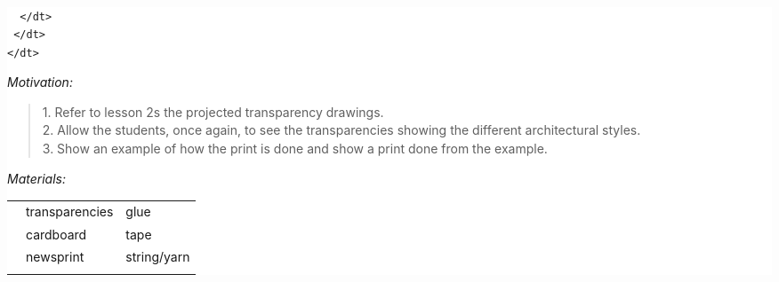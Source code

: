       </dt>
     </dt>
    </dt>
   </dt>
  </dl>
 </blockquote>
 <p>
  <i>
   Motivation:
  </i>
 </p>
<blockquote>
  <dl>
   <dt>
    1. Refer to lesson 2s the projected transparency drawings.
    <dt>
     2. Allow the students, once again, to see the transparencies showing the different architectural styles.
     <dt>
      3. Show an example of how the print is done and show a print done from the example.
     </dt>
    </dt>
   </dt>
  </dl>
 </blockquote>
 <p>
  <i>
   Materials:
  </i>
 </p>
<table border="0">
  <tr>
   <td>
   </td>
   <td>
    transparencies
   </td>
   <td>
    glue
   </td>
  </tr>
  <tr>
   <td>
   </td>
   <td>
    cardboard
   </td>
   <td>
    tape
   </td>
  </tr>
  <tr>
   <td>
   </td>
   <td>
    newsprint
   </td>
   <td>
    string/yarn
   </td>
  </tr>
  <tr>
   <td>
   </td>